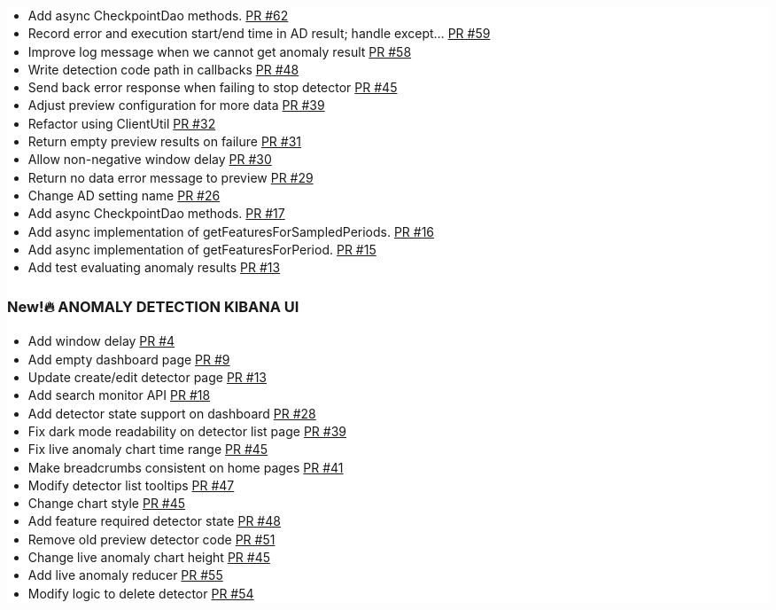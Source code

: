 * Add async CheckpointDao methods. [PR #62](https://github.com/opendistro-for-elasticsearch/anomaly-detection/pull/62)
* Record error and execution start/end time in AD result; handle except… [PR #59](https://github.com/opendistro-for-elasticsearch/anomaly-detection/pull/59)
* Improve log message when we cannot get anomaly result [PR #58](https://github.com/opendistro-for-elasticsearch/anomaly-detection/pull/58)
* Write detection code path in callbacks [PR #48](https://github.com/opendistro-for-elasticsearch/anomaly-detection/pull/48)
* Send back error response when failing to stop detector [PR #45](https://github.com/opendistro-for-elasticsearch/anomaly-detection/pull/45)
* Adjust preview configuration for more data [PR #39](https://github.com/opendistro-for-elasticsearch/anomaly-detection/pull/39)
* Refactor using ClientUtil [PR #32](https://github.com/opendistro-for-elasticsearch/anomaly-detection/pull/32)
* Return empty preview results on failure [PR #31](https://github.com/opendistro-for-elasticsearch/anomaly-detection/pull/31)
* Allow non-negative window delay [PR #30](https://github.com/opendistro-for-elasticsearch/anomaly-detection/pull/30)
* Return no data error message to preview [PR #29](https://github.com/opendistro-for-elasticsearch/anomaly-detection/pull/29)
* Change AD setting name [PR #26](https://github.com/opendistro-for-elasticsearch/anomaly-detection/pull/26)
* Add async CheckpointDao methods. [PR #17](https://github.com/opendistro-for-elasticsearch/anomaly-detection/pull/17)
* Add async implementation of getFeaturesForSampledPeriods. [PR #16](https://github.com/opendistro-for-elasticsearch/anomaly-detection/pull/16)
* Add async implementation of getFeaturesForPeriod. [PR #15](https://github.com/opendistro-for-elasticsearch/anomaly-detection/pull/15)
* Add test evaluating anomaly results [PR #13](https://github.com/opendistro-for-elasticsearch/anomaly-detection/pull/13)

### New!🔥 ANOMALY DETECTION KIBANA UI

* Add window delay [PR #4](https://github.com/opendistro-for-elasticsearch/anomaly-detection-kibana-plugin/pull/4)
* Add empty dashboard page [PR #9](https://github.com/opendistro-for-elasticsearch/anomaly-detection-kibana-plugin/pull/9)
* Update create/edit detector page [PR #13](https://github.com/opendistro-for-elasticsearch/anomaly-detection-kibana-plugin/pull/13)
* Add search monitor API [PR #18](https://github.com/opendistro-for-elasticsearch/anomaly-detection-kibana-plugin/pull/18)
* Add detector state support on dashboard [PR #28](https://github.com/opendistro-for-elasticsearch/anomaly-detection-kibana-plugin/pull/28)
* Fix dark mode readability on detector list page [PR #39](https://github.com/opendistro-for-elasticsearch/anomaly-detection-kibana-plugin/pull/39)
* Fix live anomaly chart time range [PR #45](https://github.com/opendistro-for-elasticsearch/anomaly-detection-kibana-plugin/pull/45)
* Make breadcrumbs consistent on home pages [PR #41](https://github.com/opendistro-for-elasticsearch/anomaly-detection-kibana-plugin/pull/41)
* Modify detector list tooltips [PR #47](https://github.com/opendistro-for-elasticsearch/anomaly-detection-kibana-plugin/pull/47)
* Change chart style [PR #45](https://github.com/opendistro-for-elasticsearch/anomaly-detection-kibana-plugin/pull/45)
* Add feature required detector state [PR #48](https://github.com/opendistro-for-elasticsearch/anomaly-detection-kibana-plugin/pull/48)
* Remove old preview detector code [PR #51](https://github.com/opendistro-for-elasticsearch/anomaly-detection-kibana-plugin/pull/51)
* Change live anomaly chart height [PR #45](https://github.com/opendistro-for-elasticsearch/anomaly-detection-kibana-plugin/pull/45)
* Add live anomaly reducer [PR #55](https://github.com/opendistro-for-elasticsearch/anomaly-detection-kibana-plugin/pull/55)
* Modify logic to delete detector [PR #54](https://github.com/opendistro-for-elasticsearch/anomaly-detection-kibana-plugin/pull/54)